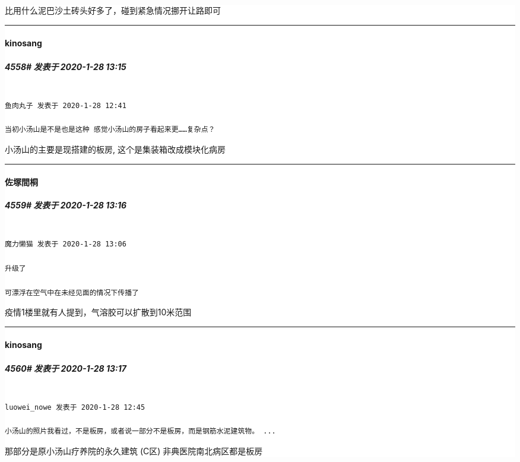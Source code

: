 
比用什么泥巴沙土砖头好多了，碰到紧急情况挪开让路即可


-----
#### kinosang
##### 4558#       发表于 2020-1-28 13:15



```

鱼肉丸子 发表于 2020-1-28 12:41

当初小汤山是不是也是这种 感觉小汤山的房子看起来更……复杂点？

```


小汤山的主要是现搭建的板房, 这个是集装箱改成模块化病房


-----
#### 佐塚間桐
##### 4559#       发表于 2020-1-28 13:16



```

魔力懒猫 发表于 2020-1-28 13:06

升级了

可漂浮在空气中在未经见面的情况下传播了

```


疫情1楼里就有人提到，气溶胶可以扩散到10米范围


-----
#### kinosang
##### 4560#       发表于 2020-1-28 13:17



```

luowei_nowe 发表于 2020-1-28 12:45

小汤山的照片我看过，不是板房，或者说一部分不是板房，而是钢筋水泥建筑物。 ...

```


那部分是原小汤山疗养院的永久建筑 (C区)
非典医院南北病区都是板房
